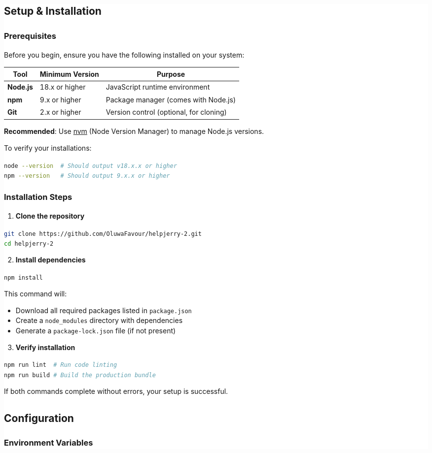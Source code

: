 ## Setup & Installation

### Prerequisites

Before you begin, ensure you have the following installed on your system:

| Tool | Minimum Version | Purpose |
|------|----------------|---------|
| **Node.js** | 18.x or higher | JavaScript runtime environment |
| **npm** | 9.x or higher | Package manager (comes with Node.js) |
| **Git** | 2.x or higher | Version control (optional, for cloning) |

**Recommended**: Use [nvm](https://github.com/nvm-sh/nvm) (Node Version Manager) to manage Node.js versions.

To verify your installations:

```bash
node --version  # Should output v18.x.x or higher
npm --version   # Should output 9.x.x or higher
```

### Installation Steps

1. **Clone the repository**

```bash
git clone https://github.com/OluwaFavour/helpjerry-2.git
cd helpjerry-2
```

2. **Install dependencies**

```bash
npm install
```

This command will:
- Download all required packages listed in `package.json`
- Create a `node_modules` directory with dependencies
- Generate a `package-lock.json` file (if not present)

3. **Verify installation**

```bash
npm run lint  # Run code linting
npm run build # Build the production bundle
```

If both commands complete without errors, your setup is successful.

## Configuration

### Environment Variables
